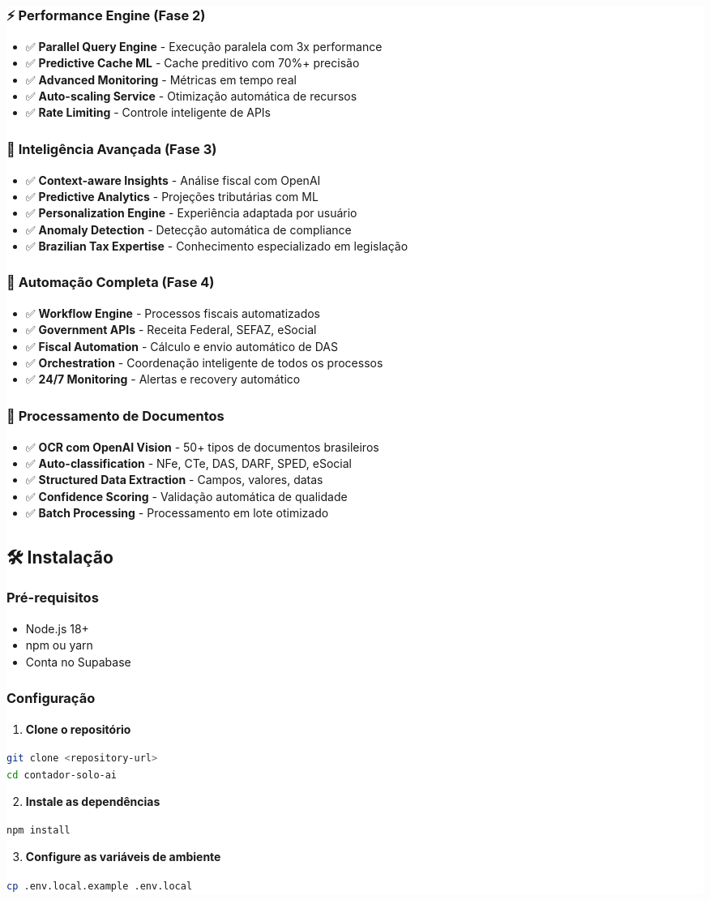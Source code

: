 ### ⚡ **Performance Engine (Fase 2)**
- ✅ **Parallel Query Engine** - Execução paralela com 3x performance
- ✅ **Predictive Cache ML** - Cache preditivo com 70%+ precisão
- ✅ **Advanced Monitoring** - Métricas em tempo real
- ✅ **Auto-scaling Service** - Otimização automática de recursos
- ✅ **Rate Limiting** - Controle inteligente de APIs

### 🧠 **Inteligência Avançada (Fase 3)**
- ✅ **Context-aware Insights** - Análise fiscal com OpenAI
- ✅ **Predictive Analytics** - Projeções tributárias com ML
- ✅ **Personalization Engine** - Experiência adaptada por usuário
- ✅ **Anomaly Detection** - Detecção automática de compliance
- ✅ **Brazilian Tax Expertise** - Conhecimento especializado em legislação

### 🤖 **Automação Completa (Fase 4)**
- ✅ **Workflow Engine** - Processos fiscais automatizados
- ✅ **Government APIs** - Receita Federal, SEFAZ, eSocial
- ✅ **Fiscal Automation** - Cálculo e envio automático de DAS
- ✅ **Orchestration** - Coordenação inteligente de todos os processos
- ✅ **24/7 Monitoring** - Alertas e recovery automático

### 📄 **Processamento de Documentos**
- ✅ **OCR com OpenAI Vision** - 50+ tipos de documentos brasileiros
- ✅ **Auto-classification** - NFe, CTe, DAS, DARF, SPED, eSocial
- ✅ **Structured Data Extraction** - Campos, valores, datas
- ✅ **Confidence Scoring** - Validação automática de qualidade
- ✅ **Batch Processing** - Processamento em lote otimizado

## 🛠️ Instalação

### Pré-requisitos
- Node.js 18+
- npm ou yarn
- Conta no Supabase

### Configuração

1. **Clone o repositório**
```bash
git clone <repository-url>
cd contador-solo-ai
```

2. **Instale as dependências**
```bash
npm install
```

3. **Configure as variáveis de ambiente**
```bash
cp .env.local.example .env.local
```
